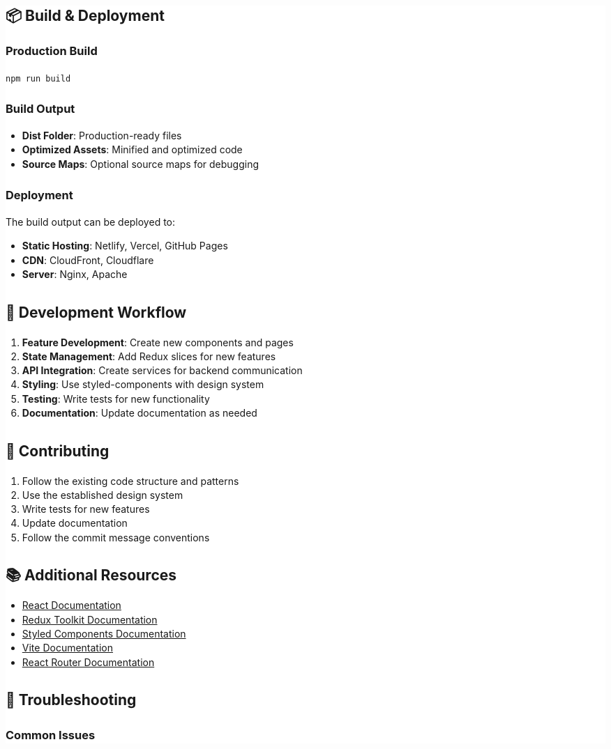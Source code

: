 ## 📦 Build & Deployment

### Production Build

```bash
npm run build
```

### Build Output

- **Dist Folder**: Production-ready files
- **Optimized Assets**: Minified and optimized code
- **Source Maps**: Optional source maps for debugging

### Deployment

The build output can be deployed to:

- **Static Hosting**: Netlify, Vercel, GitHub Pages
- **CDN**: CloudFront, Cloudflare
- **Server**: Nginx, Apache

## 🔄 Development Workflow

1. **Feature Development**: Create new components and pages
2. **State Management**: Add Redux slices for new features
3. **API Integration**: Create services for backend communication
4. **Styling**: Use styled-components with design system
5. **Testing**: Write tests for new functionality
6. **Documentation**: Update documentation as needed

## 🤝 Contributing

1. Follow the existing code structure and patterns
2. Use the established design system
3. Write tests for new features
4. Update documentation
5. Follow the commit message conventions

## 📚 Additional Resources

- [React Documentation](https://reactjs.org/)
- [Redux Toolkit Documentation](https://redux-toolkit.js.org/)
- [Styled Components Documentation](https://styled-components.com/)
- [Vite Documentation](https://vitejs.dev/)
- [React Router Documentation](https://reactrouter.com/)

## 🐛 Troubleshooting

### Common Issues
